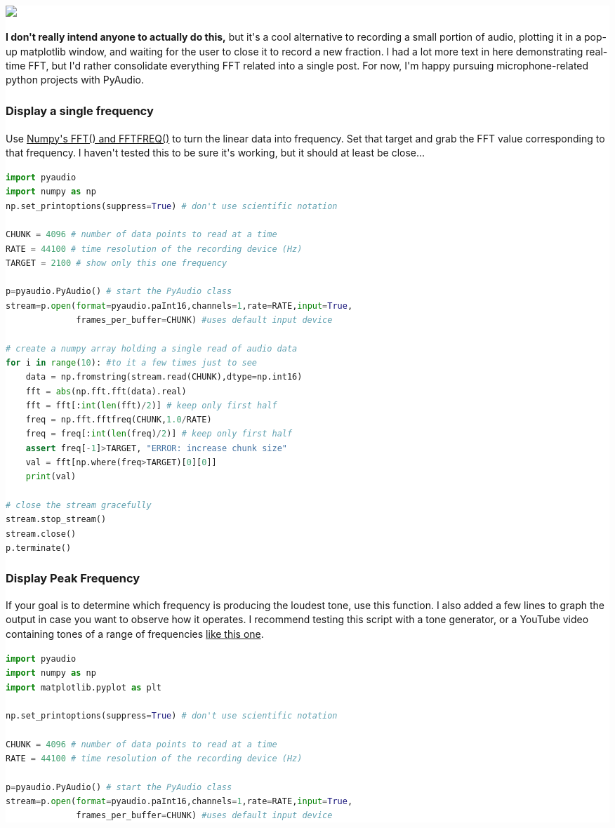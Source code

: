 ![](https://www.youtube.com/embed/E94MuHtdg6Y)

__I don't really intend anyone to actually do this,__ but it's a cool alternative to recording a small portion of audio, plotting it in a pop-up matplotlib window, and waiting for the user to close it to record a new fraction. I had a lot more text in here demonstrating real-time FFT, but I'd rather consolidate everything FFT related into a single post. For now, I'm happy pursuing microphone-related python projects with PyAudio.

### Display a single frequency

Use [Numpy's FFT() and FFTFREQ()](https://docs.scipy.org/doc/numpy/reference/routines.fft.html) to turn the linear data into frequency. Set that target and grab the FFT value corresponding to that frequency. I haven't tested this to be sure it's working, but it should at least be close...

```python
import pyaudio
import numpy as np
np.set_printoptions(suppress=True) # don't use scientific notation

CHUNK = 4096 # number of data points to read at a time
RATE = 44100 # time resolution of the recording device (Hz)
TARGET = 2100 # show only this one frequency

p=pyaudio.PyAudio() # start the PyAudio class
stream=p.open(format=pyaudio.paInt16,channels=1,rate=RATE,input=True,
              frames_per_buffer=CHUNK) #uses default input device

# create a numpy array holding a single read of audio data
for i in range(10): #to it a few times just to see
    data = np.fromstring(stream.read(CHUNK),dtype=np.int16)
    fft = abs(np.fft.fft(data).real)
    fft = fft[:int(len(fft)/2)] # keep only first half
    freq = np.fft.fftfreq(CHUNK,1.0/RATE)
    freq = freq[:int(len(freq)/2)] # keep only first half
    assert freq[-1]>TARGET, "ERROR: increase chunk size"
    val = fft[np.where(freq>TARGET)[0][0]]
    print(val)

# close the stream gracefully
stream.stop_stream()
stream.close()
p.terminate()

```

### Display Peak Frequency

If your goal is to determine which frequency is producing the loudest tone, use this function. I also added a few lines to graph the output in case you want to observe how it operates. I recommend testing this script with a tone generator, or a YouTube video containing tones of a range of frequencies [like this one](https://www.youtube.com/watch?v=WfbMNJj2C4I).

```python
import pyaudio
import numpy as np
import matplotlib.pyplot as plt

np.set_printoptions(suppress=True) # don't use scientific notation

CHUNK = 4096 # number of data points to read at a time
RATE = 44100 # time resolution of the recording device (Hz)

p=pyaudio.PyAudio() # start the PyAudio class
stream=p.open(format=pyaudio.paInt16,channels=1,rate=RATE,input=True,
              frames_per_buffer=CHUNK) #uses default input device
```